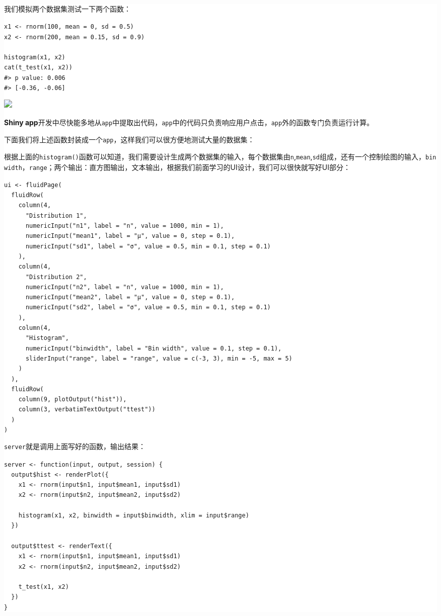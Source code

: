 我们模拟两个数据集测试一下两个函数：

```
x1 <- rnorm(100, mean = 0, sd = 0.5)
x2 <- rnorm(200, mean = 0.15, sd = 0.9)

histogram(x1, x2)
cat(t_test(x1, x2))
#> p value: 0.006
#> [-0.36, -0.06]
```

![](https://cdn.jsdelivr.net/gh/YTLogos/pic_link@master/img/20200411130923.png)

**Shiny app**开发中尽快能多地从`app`中提取出代码，`app`中的代码只负责响应用户点击，`app`外的函数专门负责运行计算。

下面我们将上述函数封装成一个`app`，这样我们可以很方便地测试大量的数据集：

根据上面的`histogram()`函数可以知道，我们需要设计生成两个数据集的输入，每个数据集由`n`,`mean`,`sd`组成，还有一个控制绘图的输入，`binwidth`，`range`；两个输出：直方图输出，文本输出，根据我们前面学习的UI设计，我们可以很快就写好UI部分：

```
ui <- fluidPage(
  fluidRow(
    column(4, 
      "Distribution 1",
      numericInput("n1", label = "n", value = 1000, min = 1),
      numericInput("mean1", label = "µ", value = 0, step = 0.1),
      numericInput("sd1", label = "σ", value = 0.5, min = 0.1, step = 0.1)
    ),
    column(4, 
      "Distribution 2",
      numericInput("n2", label = "n", value = 1000, min = 1),
      numericInput("mean2", label = "µ", value = 0, step = 0.1),
      numericInput("sd2", label = "σ", value = 0.5, min = 0.1, step = 0.1)
    ),
    column(4,
      "Histogram",
      numericInput("binwidth", label = "Bin width", value = 0.1, step = 0.1),
      sliderInput("range", label = "range", value = c(-3, 3), min = -5, max = 5)
    )
  ),
  fluidRow(
    column(9, plotOutput("hist")),
    column(3, verbatimTextOutput("ttest"))
  )
)
```

`server`就是调用上面写好的函数，输出结果：

```
server <- function(input, output, session) {
  output$hist <- renderPlot({
    x1 <- rnorm(input$n1, input$mean1, input$sd1)
    x2 <- rnorm(input$n2, input$mean2, input$sd2)
    
    histogram(x1, x2, binwidth = input$binwidth, xlim = input$range)
  })

  output$ttest <- renderText({
    x1 <- rnorm(input$n1, input$mean1, input$sd1)
    x2 <- rnorm(input$n2, input$mean2, input$sd2)
    
    t_test(x1, x2)
  })
}
```